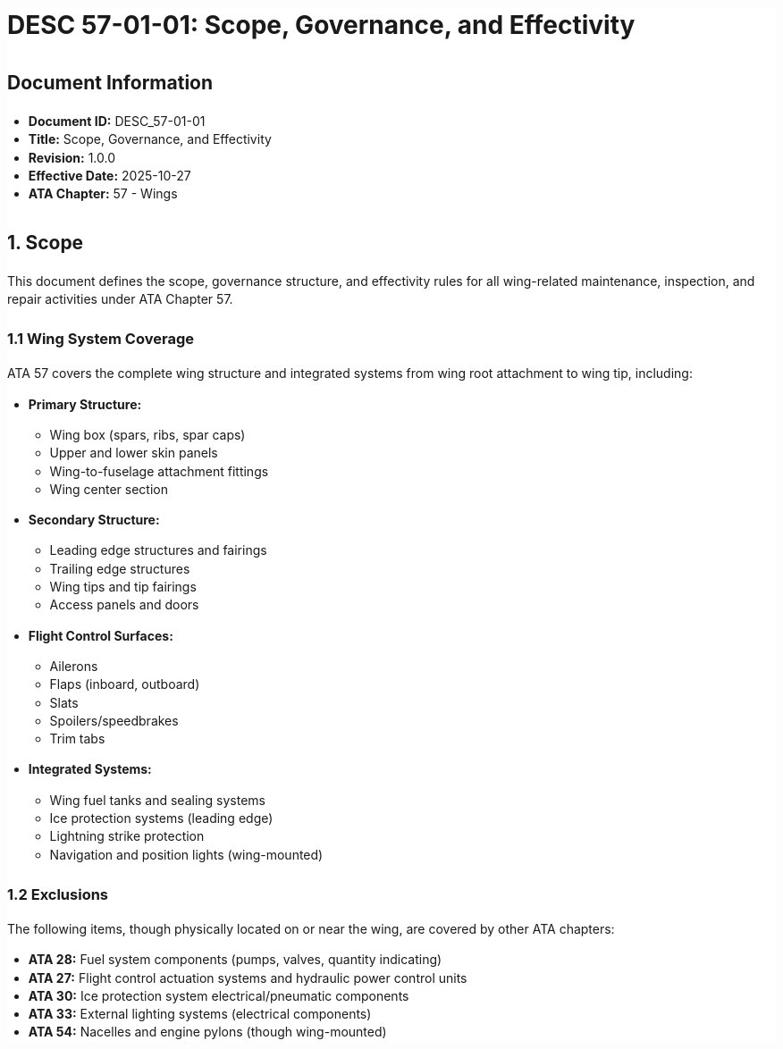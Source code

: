 # DESC 57-01-01: Scope, Governance, and Effectivity

## Document Information
- **Document ID:** DESC_57-01-01
- **Title:** Scope, Governance, and Effectivity
- **Revision:** 1.0.0
- **Effective Date:** 2025-10-27
- **ATA Chapter:** 57 - Wings

## 1. Scope

This document defines the scope, governance structure, and effectivity rules for all wing-related maintenance, inspection, and repair activities under ATA Chapter 57.

### 1.1 Wing System Coverage

ATA 57 covers the complete wing structure and integrated systems from wing root attachment to wing tip, including:

- **Primary Structure:**
  - Wing box (spars, ribs, spar caps)
  - Upper and lower skin panels
  - Wing-to-fuselage attachment fittings
  - Wing center section

- **Secondary Structure:**
  - Leading edge structures and fairings
  - Trailing edge structures
  - Wing tips and tip fairings
  - Access panels and doors

- **Flight Control Surfaces:**
  - Ailerons
  - Flaps (inboard, outboard)
  - Slats
  - Spoilers/speedbrakes
  - Trim tabs

- **Integrated Systems:**
  - Wing fuel tanks and sealing systems
  - Ice protection systems (leading edge)
  - Lightning strike protection
  - Navigation and position lights (wing-mounted)

### 1.2 Exclusions

The following items, though physically located on or near the wing, are covered by other ATA chapters:

- **ATA 28:** Fuel system components (pumps, valves, quantity indicating)
- **ATA 27:** Flight control actuation systems and hydraulic power control units
- **ATA 30:** Ice protection system electrical/pneumatic components
- **ATA 33:** External lighting systems (electrical components)
- **ATA 54:** Nacelles and engine pylons (though wing-mounted)
